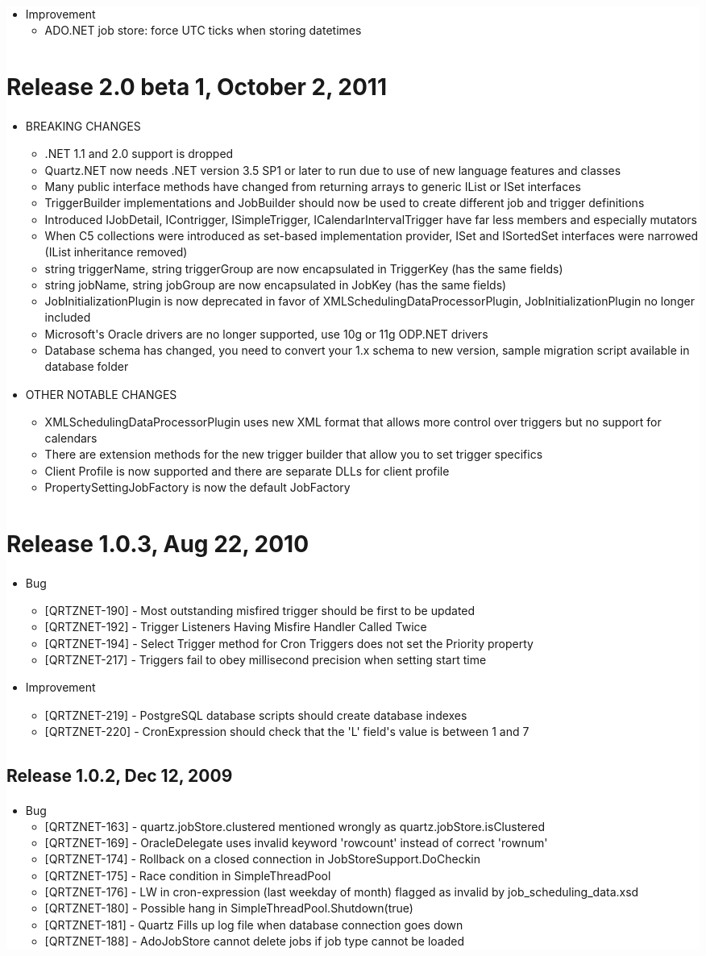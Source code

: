 * Improvement
    * ADO.NET job store: force UTC ticks when storing datetimes

# Release 2.0 beta 1, October 2, 2011

* BREAKING CHANGES

    * .NET 1.1 and 2.0 support is dropped
    * Quartz.NET now needs .NET version 3.5 SP1 or later to run due to use of new language features and classes
    * Many public interface methods have changed from returning arrays to generic IList or ISet interfaces
    * TriggerBuilder implementations and JobBuilder should now be used to create different job and trigger definitions
    * Introduced IJobDetail, IContrigger, ISimpleTrigger, ICalendarIntervalTrigger have far less members and especially mutators
    * When C5 collections were introduced as set-based implementation provider, ISet and ISortedSet interfaces were narrowed (IList inheritance removed)
    * string triggerName, string triggerGroup are now encapsulated in TriggerKey (has the same fields)
    * string jobName, string jobGroup are now encapsulated in JobKey (has the same fields)
    * JobInitializationPlugin is now deprecated in favor of XMLSchedulingDataProcessorPlugin, JobInitializationPlugin no longer included
    * Microsoft's Oracle drivers are no longer supported, use 10g or 11g ODP.NET drivers
    * Database schema has changed, you need to convert your 1.x schema to new version, sample migration script available in database folder

* OTHER NOTABLE CHANGES

    * XMLSchedulingDataProcessorPlugin uses new XML format that allows more control over triggers but no support for calendars
    * There are extension methods for the new trigger builder that allow you to set trigger specifics
    * Client Profile is now supported and there are separate DLLs for client profile
    * PropertySettingJobFactory is now the default JobFactory

# Release 1.0.3, Aug 22, 2010

* Bug

    * [QRTZNET-190] - Most outstanding misfired trigger should be first to be updated
    * [QRTZNET-192] - Trigger Listeners Having Misfire Handler Called Twice
    * [QRTZNET-194] - Select Trigger method for Cron Triggers does not set the Priority property
    * [QRTZNET-217] - Triggers fail to obey millisecond precision when setting start time

* Improvement

    * [QRTZNET-219] - PostgreSQL database scripts should create database indexes
    * [QRTZNET-220] - CronExpression should check that the 'L' field's value is between 1 and 7



## Release 1.0.2, Dec 12, 2009

* Bug
    * [QRTZNET-163] - quartz.jobStore.clustered mentioned wrongly as quartz.jobStore.isClustered
    * [QRTZNET-169] - OracleDelegate uses invalid keyword 'rowcount' instead of correct 'rownum'
    * [QRTZNET-174] - Rollback on a closed connection in JobStoreSupport.DoCheckin
    * [QRTZNET-175] - Race condition in SimpleThreadPool
    * [QRTZNET-176] - LW in cron-expression (last weekday of month) flagged as invalid by job_scheduling_data.xsd
    * [QRTZNET-180] - Possible hang in SimpleThreadPool.Shutdown(true)
    * [QRTZNET-181] - Quartz Fills up log file when database connection goes down
    * [QRTZNET-188] - AdoJobStore cannot delete jobs if job type cannot be loaded
